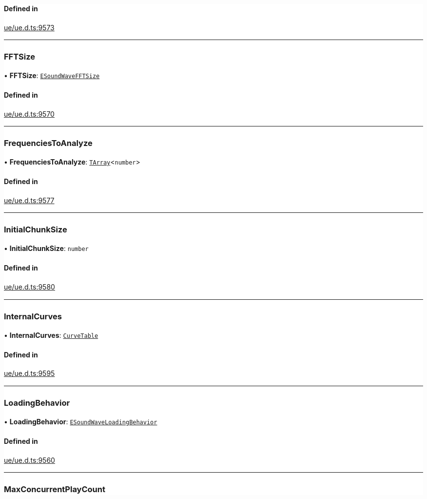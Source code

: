 #### Defined in

[ue/ue.d.ts:9573](https://github.com/YugMetaverse/yug_typings/blob/25cad34/ue/ue.d.ts#L9573)

___

### FFTSize

• **FFTSize**: [`ESoundWaveFFTSize`](../enums/ue_ue.ESoundWaveFFTSize.md)

#### Defined in

[ue/ue.d.ts:9570](https://github.com/YugMetaverse/yug_typings/blob/25cad34/ue/ue.d.ts#L9570)

___

### FrequenciesToAnalyze

• **FrequenciesToAnalyze**: [`TArray`](../interfaces/ue_puerts.TArray.md)<`number`\>

#### Defined in

[ue/ue.d.ts:9577](https://github.com/YugMetaverse/yug_typings/blob/25cad34/ue/ue.d.ts#L9577)

___

### InitialChunkSize

• **InitialChunkSize**: `number`

#### Defined in

[ue/ue.d.ts:9580](https://github.com/YugMetaverse/yug_typings/blob/25cad34/ue/ue.d.ts#L9580)

___

### InternalCurves

• **InternalCurves**: [`CurveTable`](ue_ue.CurveTable.md)

#### Defined in

[ue/ue.d.ts:9595](https://github.com/YugMetaverse/yug_typings/blob/25cad34/ue/ue.d.ts#L9595)

___

### LoadingBehavior

• **LoadingBehavior**: [`ESoundWaveLoadingBehavior`](../enums/ue_ue.ESoundWaveLoadingBehavior.md)

#### Defined in

[ue/ue.d.ts:9560](https://github.com/YugMetaverse/yug_typings/blob/25cad34/ue/ue.d.ts#L9560)

___

### MaxConcurrentPlayCount
